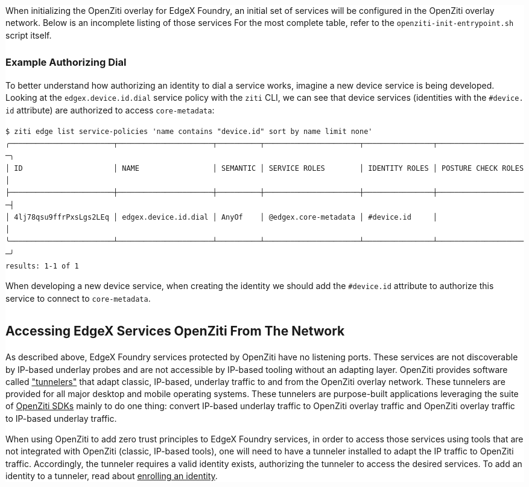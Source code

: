 When initializing the OpenZiti overlay for EdgeX Foundry, an initial set of services will be configured in the
OpenZiti overlay network. Below is an incomplete listing of those services For the most complete table, refer to the
`openziti-init-entrypoint.sh` script itself.

### Example Authorizing Dial
To better understand how authorizing an identity to dial a service works, imagine a new device service is being 
developed. Looking at the `edgex.device.id.dial` service policy with the `ziti` CLI, we can see that device services 
(identities with the `#device.id` attribute) are authorized to access `core-metadata`:
```
$ ziti edge list service-policies 'name contains "device.id" sort by name limit none'
╭────────────────────────┬──────────────────────┬──────────┬──────────────────────┬────────────────┬─────────────────────╮
│ ID                     │ NAME                 │ SEMANTIC │ SERVICE ROLES        │ IDENTITY ROLES │ POSTURE CHECK ROLES │
├────────────────────────┼──────────────────────┼──────────┼──────────────────────┼────────────────┼─────────────────────┤
│ 4lj78qsu9ffrPxsLgs2LEq │ edgex.device.id.dial │ AnyOf    │ @edgex.core-metadata │ #device.id     │                     │
╰────────────────────────┴──────────────────────┴──────────┴──────────────────────┴────────────────┴─────────────────────╯
results: 1-1 of 1
```

When developing a new device service, when creating the identity we should add the `#device.id` attribute to 
authorize this service to connect to `core-metadata`.

## Accessing EdgeX Services OpenZiti From The Network

As described above, EdgeX Foundry services protected by OpenZiti have no listening ports. These services are not 
discoverable by IP-based underlay probes and are not accessible by IP-based tooling without an adapting layer.
OpenZiti provides software called ["tunnelers"](https://openziti.io/docs/reference/tunnelers/) that adapt classic, 
IP-based, underlay traffic to and from the OpenZiti overlay network. These tunnelers are provided for all major 
desktop and mobile operating systems. These tunnelers are purpose-built applications leveraging the suite of 
[OpenZiti SDKs](https://openziti.io/docs/reference/developer/sdk/) mainly to do one thing: convert IP-based underlay 
traffic to OpenZiti overlay traffic and OpenZiti overlay traffic to IP-based underlay traffic.

When using OpenZiti to add zero trust principles to EdgeX Foundry services, in order to access those services using 
tools that are not integrated with OpenZiti (classic, IP-based tools), one will need to have a tunneler installed to 
adapt the IP traffic to OpenZiti traffic. Accordingly, the tunneler requires a valid identity exists, authorizing 
the tunneler to access the desired services. To add an identity to a tunneler, read about
[enrolling an identity](https://openziti.io/docs/learn/core-concepts/identities/enrolling/#enrolling-an-identity).
